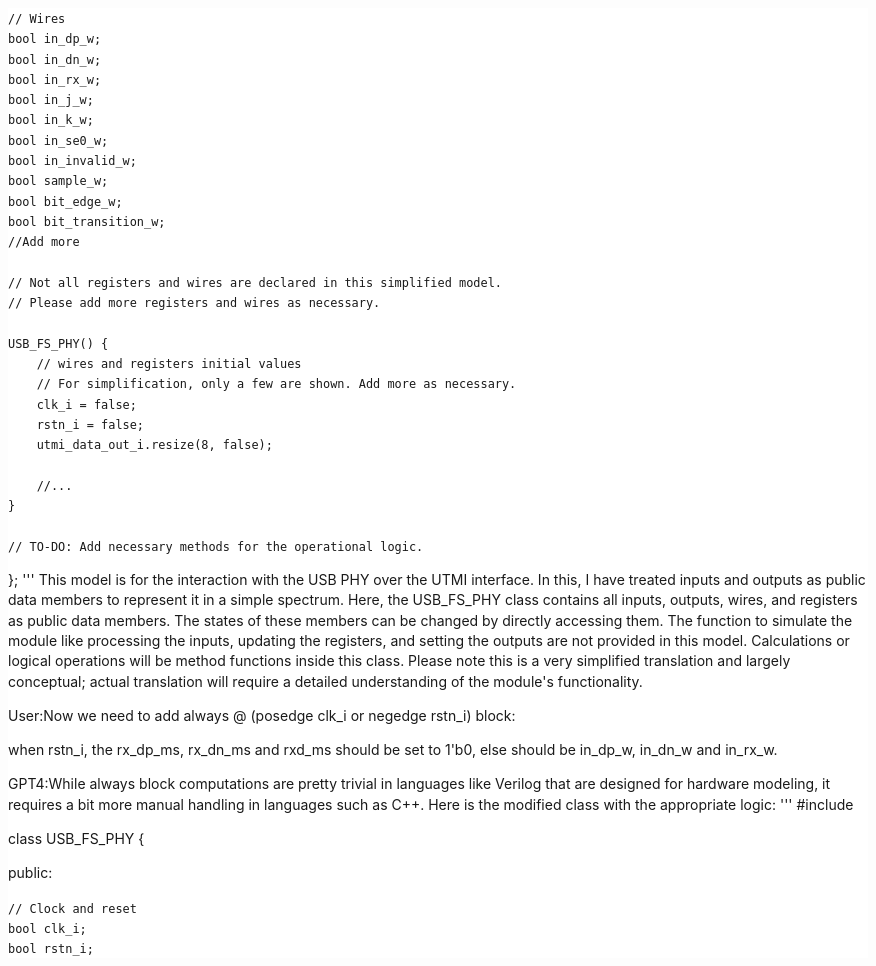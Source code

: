     // Wires
    bool in_dp_w;
    bool in_dn_w;
    bool in_rx_w;
    bool in_j_w;
    bool in_k_w;
    bool in_se0_w;
    bool in_invalid_w;
    bool sample_w;
    bool bit_edge_w;
    bool bit_transition_w;
    //Add more

    // Not all registers and wires are declared in this simplified model.
    // Please add more registers and wires as necessary.
    
    USB_FS_PHY() {
        // wires and registers initial values 
        // For simplification, only a few are shown. Add more as necessary.
        clk_i = false;
        rstn_i = false;
        utmi_data_out_i.resize(8, false);

        //...
    }

    // TO-DO: Add necessary methods for the operational logic.
};
'''
This model is for the interaction with the USB PHY over the UTMI interface. In this, I have treated inputs and outputs as public data members to represent it in a simple spectrum. Here, the USB_FS_PHY class contains all inputs, outputs, wires, and registers as public data members. The states of these members can be changed by directly accessing them. The function to simulate the module like processing the inputs, updating the registers, and setting the outputs are not provided in this model.
Calculations or logical operations will be method functions inside this class. Please note this is a very simplified translation and largely conceptual; actual translation will require a detailed understanding of the module's functionality.

User:Now we need to add always @ (posedge clk_i or negedge rstn_i) block:

when rstn_i, the rx_dp_ms, rx_dn_ms and rxd_ms should be set to 1'b0, else should be in_dp_w, in_dn_w and in_rx_w.

GPT4:While always block computations are pretty trivial in languages like Verilog that are designed for hardware modeling, it requires a bit more manual handling in languages such as C++. Here is the modified class with the appropriate logic:
'''
#include <vector>

class USB_FS_PHY { 

public: 

    // Clock and reset
    bool clk_i; 
    bool rstn_i; 

